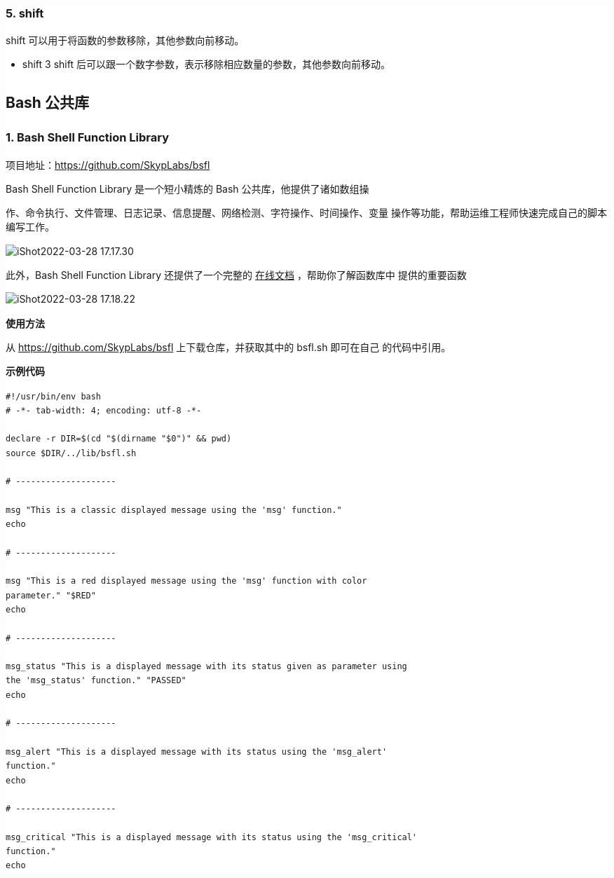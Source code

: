 

### 5. shift

shift 可以用于将函数的参数移除，其他参数向前移动。

- shift 3 shift 后可以跟一个数字参数，表示移除相应数量的参数，其他参数向前移动。



## Bash 公共库

### 1. Bash Shell Function Library

项目地址：https://github.com/SkypLabs/bsfl

Bash Shell Function Library 是一个短小精炼的 Bash 公共库，他提供了诸如数组操

作、命令执行、文件管理、日志记录、信息提醒、网络检测、字符操作、时间操作、变量 操作等功能，帮助运维工程师快速完成自己的脚本编写工作。

![iShot2022-03-28 17.17.30](https://gitea.pptfz.cn/pptfz/picgo-images/raw/branch/master/img/iShot2022-03-28%2017.17.30.png)

此外，Bash Shell Function Library 还提供了一个完整的 [在线文档](https://skyplabs.github.io/bsfl/modules.html) ，帮助你了解函数库中 提供的重要函数

![iShot2022-03-28 17.18.22](https://gitea.pptfz.cn/pptfz/picgo-images/raw/branch/master/img/iShot2022-03-28%2017.18.22.png)

**使用方法**

从 https://github.com/SkypLabs/bsfl 上下载仓库，并获取其中的 bsfl.sh 即可在自己 的代码中引用。

**示例代码**

```shell
#!/usr/bin/env bash
# -*- tab-width: 4; encoding: utf-8 -*-

declare -r DIR=$(cd "$(dirname "$0")" && pwd)
source $DIR/../lib/bsfl.sh

# --------------------

msg "This is a classic displayed message using the 'msg' function."
echo

# --------------------

msg "This is a red displayed message using the 'msg' function with color
parameter." "$RED"
echo

# --------------------

msg_status "This is a displayed message with its status given as parameter using
the 'msg_status' function." "PASSED"
echo

# --------------------

msg_alert "This is a displayed message with its status using the 'msg_alert'
function."
echo

# --------------------

msg_critical "This is a displayed message with its status using the 'msg_critical'
function."
echo
```